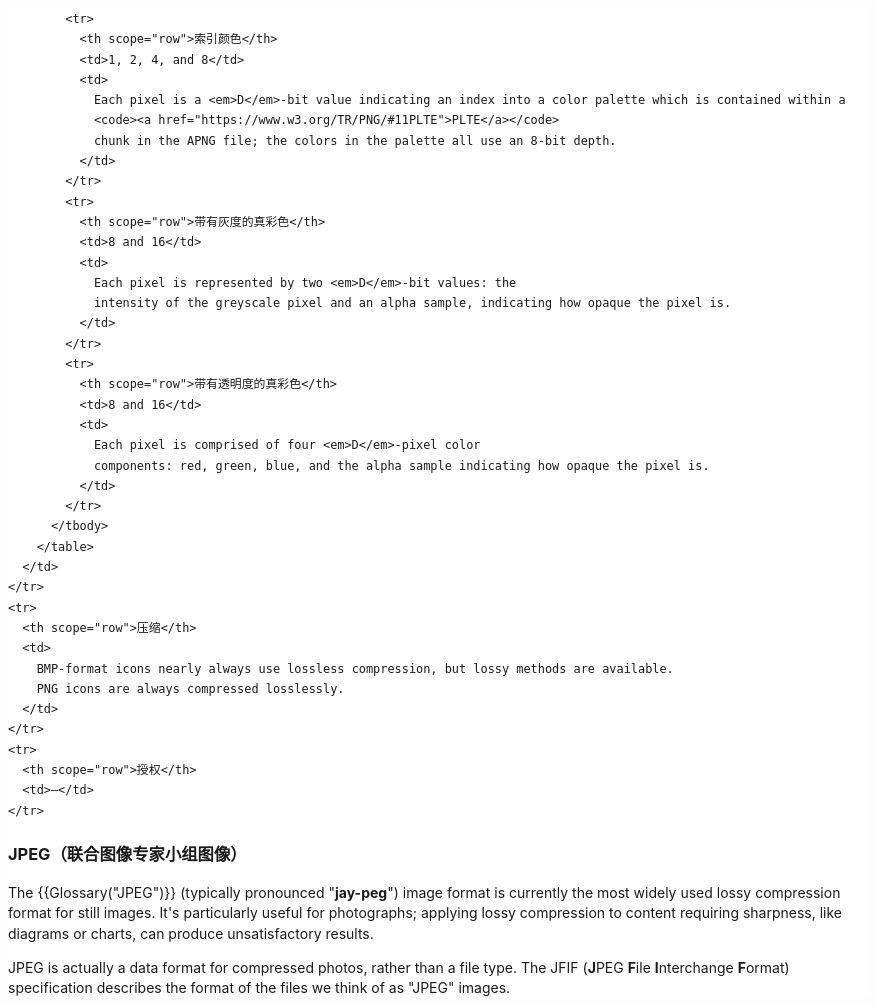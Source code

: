             <tr>
              <th scope="row">索引颜色</th>
              <td>1, 2, 4, and 8</td>
              <td>
                Each pixel is a <em>D</em>-bit value indicating an index into a color palette which is contained within a
                <code><a href="https://www.w3.org/TR/PNG/#11PLTE">PLTE</a></code>
                chunk in the APNG file; the colors in the palette all use an 8-bit depth.
              </td>
            </tr>
            <tr>
              <th scope="row">带有灰度的真彩色</th>
              <td>8 and 16</td>
              <td>
                Each pixel is represented by two <em>D</em>-bit values: the
                intensity of the greyscale pixel and an alpha sample, indicating how opaque the pixel is.
              </td>
            </tr>
            <tr>
              <th scope="row">带有透明度的真彩色</th>
              <td>8 and 16</td>
              <td>
                Each pixel is comprised of four <em>D</em>-pixel color
                components: red, green, blue, and the alpha sample indicating how opaque the pixel is.
              </td>
            </tr>
          </tbody>
        </table>
      </td>
    </tr>
    <tr>
      <th scope="row">压缩</th>
      <td>
        BMP-format icons nearly always use lossless compression, but lossy methods are available.
        PNG icons are always compressed losslessly.
      </td>
    </tr>
    <tr>
      <th scope="row">授权</th>
      <td>—</td>
    </tr>
  </tbody>
</table>            

### JPEG（联合图像专家小组图像）

The {{Glossary("JPEG")}} (typically pronounced "**jay-peg**") image format is currently the most widely used lossy compression format for still images.
It's particularly useful for photographs; applying lossy compression to content requiring sharpness, like diagrams or charts, can produce unsatisfactory results.

JPEG is actually a data format for compressed photos, rather than a file type.
The JFIF (**J**PEG **F**ile **I**nterchange **F**ormat) specification describes the format of the files we think of as "JPEG" images.
